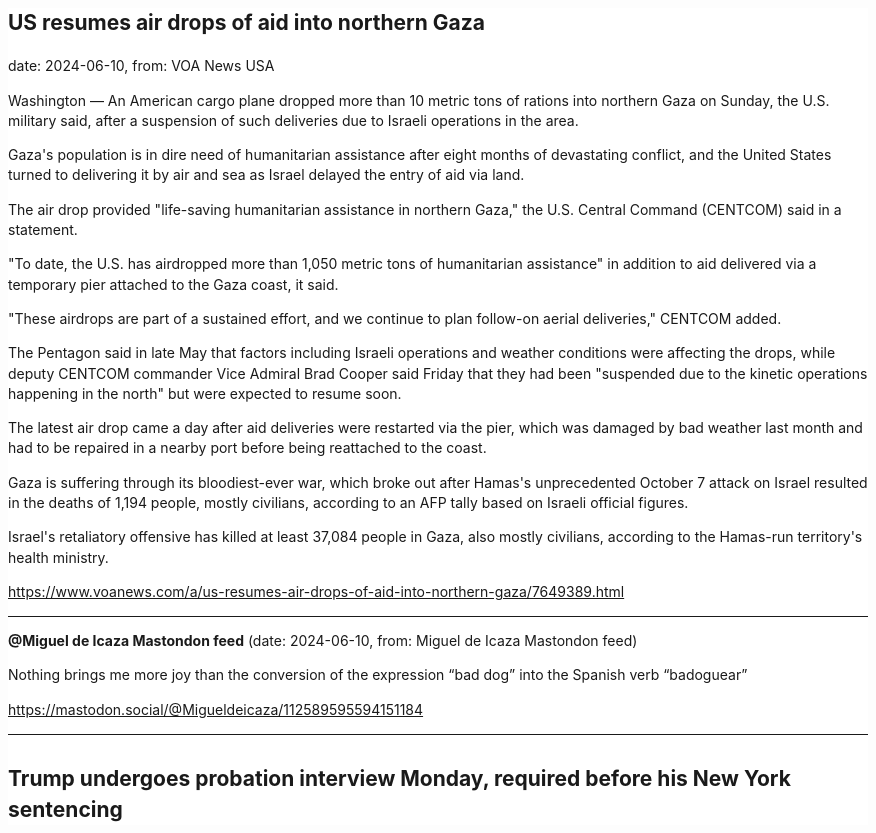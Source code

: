 
## US resumes air drops of aid into northern Gaza

date: 2024-06-10, from: VOA News USA

Washington — An American cargo plane dropped more than 10 metric tons of rations into northern Gaza on Sunday, the U.S. military said, after a suspension of such deliveries due to Israeli operations in the area.


Gaza's population is in dire need of humanitarian assistance after eight months of devastating conflict, and the United States turned to delivering it by air and sea as Israel delayed the entry of aid via land.


The air drop provided "life-saving humanitarian assistance in northern Gaza," the U.S. Central Command (CENTCOM) said in a statement.


"To date, the U.S. has airdropped more than 1,050 metric tons of humanitarian assistance" in addition to aid delivered via a temporary pier attached to the Gaza coast, it said.


"These airdrops are part of a sustained effort, and we continue to plan follow-on aerial deliveries," CENTCOM added. 


The Pentagon said in late May that factors including Israeli operations and weather conditions were affecting the drops, while deputy CENTCOM commander Vice Admiral Brad Cooper said Friday that they had been "suspended due to the kinetic operations happening in the north" but were expected to resume soon. 


The latest air drop came a day after aid deliveries were restarted via the pier, which was damaged by bad weather last month and had to be repaired in a nearby port before being reattached to the coast. 


Gaza is suffering through its bloodiest-ever war, which broke out after Hamas's unprecedented October 7 attack on Israel resulted in the deaths of 1,194 people, mostly civilians, according to an AFP tally based on Israeli official figures. 


Israel's retaliatory offensive has killed at least 37,084 people in Gaza, also mostly civilians, according to the Hamas-run territory's health ministry. 

<https://www.voanews.com/a/us-resumes-air-drops-of-aid-into-northern-gaza/7649389.html>

---

**@Miguel de Icaza Mastondon feed** (date: 2024-06-10, from: Miguel de Icaza Mastondon feed)

<p>Nothing brings me more joy than the conversion of the expression “bad dog” into the Spanish verb “badoguear”</p> 

<https://mastodon.social/@Migueldeicaza/112589595594151184>

---

## Trump undergoes probation interview Monday, required before his New York sentencing
